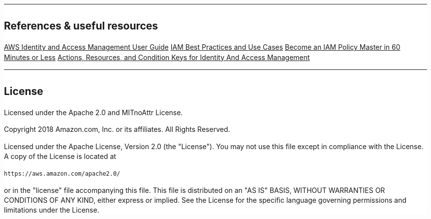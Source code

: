 ***

## References & useful resources

[AWS Identity and Access Management User Guide](https://docs.aws.amazon.com/IAM/latest/UserGuide/introduction.html)
[IAM Best Practices and Use Cases](https://docs.aws.amazon.com/IAM/latest/UserGuide/IAMBestPracticesAndUseCases.html)
[Become an IAM Policy Master in 60 Minutes or Less](https://youtu.be/YQsK4MtsELU)
[Actions, Resources, and Condition Keys for Identity And Access Management](https://docs.aws.amazon.com/IAM/latest/UserGuide/list_identityandaccessmanagement.html)

***

## License

Licensed under the Apache 2.0 and MITnoAttr License.

Copyright 2018 Amazon.com, Inc. or its affiliates. All Rights Reserved.

Licensed under the Apache License, Version 2.0 (the "License"). You may not use this file except in compliance with the License. A copy of the License is located at

    https://aws.amazon.com/apache2.0/

or in the "license" file accompanying this file. This file is distributed on an "AS IS" BASIS, WITHOUT WARRANTIES OR CONDITIONS OF ANY KIND, either express or implied. See the License for the specific language governing permissions and limitations under the License.
